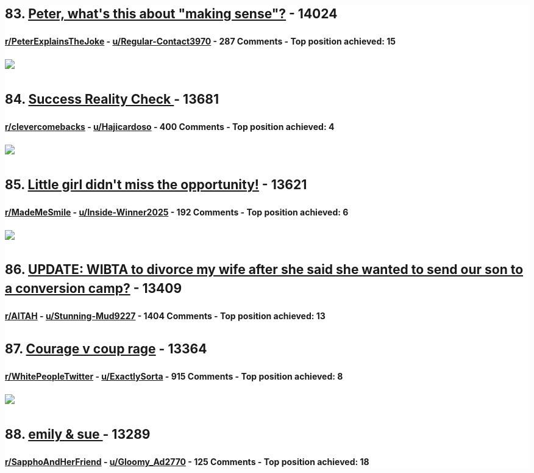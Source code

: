 ## 83. [Peter, what's this about "making sense"?](http://reddit.com/r/PeterExplainsTheJoke/comments/1gndgef/peter_whats_this_about_making_sense/) - 14024
#### [r/PeterExplainsTheJoke](http://reddit.com/r/PeterExplainsTheJoke) - [u/Regular-Contact3970](http://reddit.com/u/Regular-Contact3970) - 287 Comments - Top position achieved: 15

<a href="https://i.redd.it/28ifd1qbhwzd1.jpeg"><img src="https://b.thumbs.redditmedia.com/KPM5aZMKnSzMhpWueJgEnYrYXQE-PZTTZI7o3kYawVM.jpg"></img></a>

## 84. [Success Reality Check ](http://reddit.com/r/clevercomebacks/comments/1gn3jb2/success_reality_check/) - 13681
#### [r/clevercomebacks](http://reddit.com/r/clevercomebacks) - [u/Hajicardoso](http://reddit.com/u/Hajicardoso) - 400 Comments - Top position achieved: 4

<a href="https://i.redd.it/j17i6nhzftzd1.jpeg"><img src="https://b.thumbs.redditmedia.com/dEwUCeWK53F8dgU2d7jUy0dAbbs12B-UFJSkitajoqk.jpg"></img></a>

## 85. [Little girl didn't miss the opportunity!](http://reddit.com/r/MadeMeSmile/comments/1gnhh4g/little_girl_didnt_miss_the_opportunity/) - 13621
#### [r/MadeMeSmile](http://reddit.com/r/MadeMeSmile) - [u/Inside-Winner2025](http://reddit.com/u/Inside-Winner2025) - 192 Comments - Top position achieved: 6

<a href="https://v.redd.it/12zse4gjdxzd1"><img src="https://external-preview.redd.it/ZXJ1MWdkYmpkeHpkMTq1UU2LPXpv9xaGOEP9eomcS0XdW5NZOGZuQxXAmcpB.png?width=140&amp;height=140&amp;crop=140:140,smart&amp;format=jpg&amp;v=enabled&amp;lthumb=true&amp;s=ab4443394eb23f4bac109a8c3c89092df7ae4741"></img></a>

## 86. [UPDATE: WIBTA to divorce my wife after she said she wanted to send our son to a conversion camp?](http://reddit.com/r/AITAH/comments/1gn73tx/update_wibta_to_divorce_my_wife_after_she_said/) - 13409
#### [r/AITAH](http://reddit.com/r/AITAH) - [u/Stunning-Mud9227](http://reddit.com/u/Stunning-Mud9227) - 1404 Comments - Top position achieved: 13

## 87. [Courage v coup rage](http://reddit.com/r/WhitePeopleTwitter/comments/1gnkvlg/courage_v_coup_rage/) - 13364
#### [r/WhitePeopleTwitter](http://reddit.com/r/WhitePeopleTwitter) - [u/ExactlySorta](http://reddit.com/u/ExactlySorta) - 915 Comments - Top position achieved: 8

<a href="https://i.redd.it/kswq56ue5yzd1.jpeg"><img src="https://a.thumbs.redditmedia.com/lSLIt2vmnmrGlOuM-w8b-ykxSPYjQS4lKJukGChtoy0.jpg"></img></a>

## 88. [emily &amp; sue ](http://reddit.com/r/SapphoAndHerFriend/comments/1gnk14s/emily_sue/) - 13289
#### [r/SapphoAndHerFriend](http://reddit.com/r/SapphoAndHerFriend) - [u/Gloomy_Ad2770](http://reddit.com/u/Gloomy_Ad2770) - 125 Comments - Top position achieved: 18
